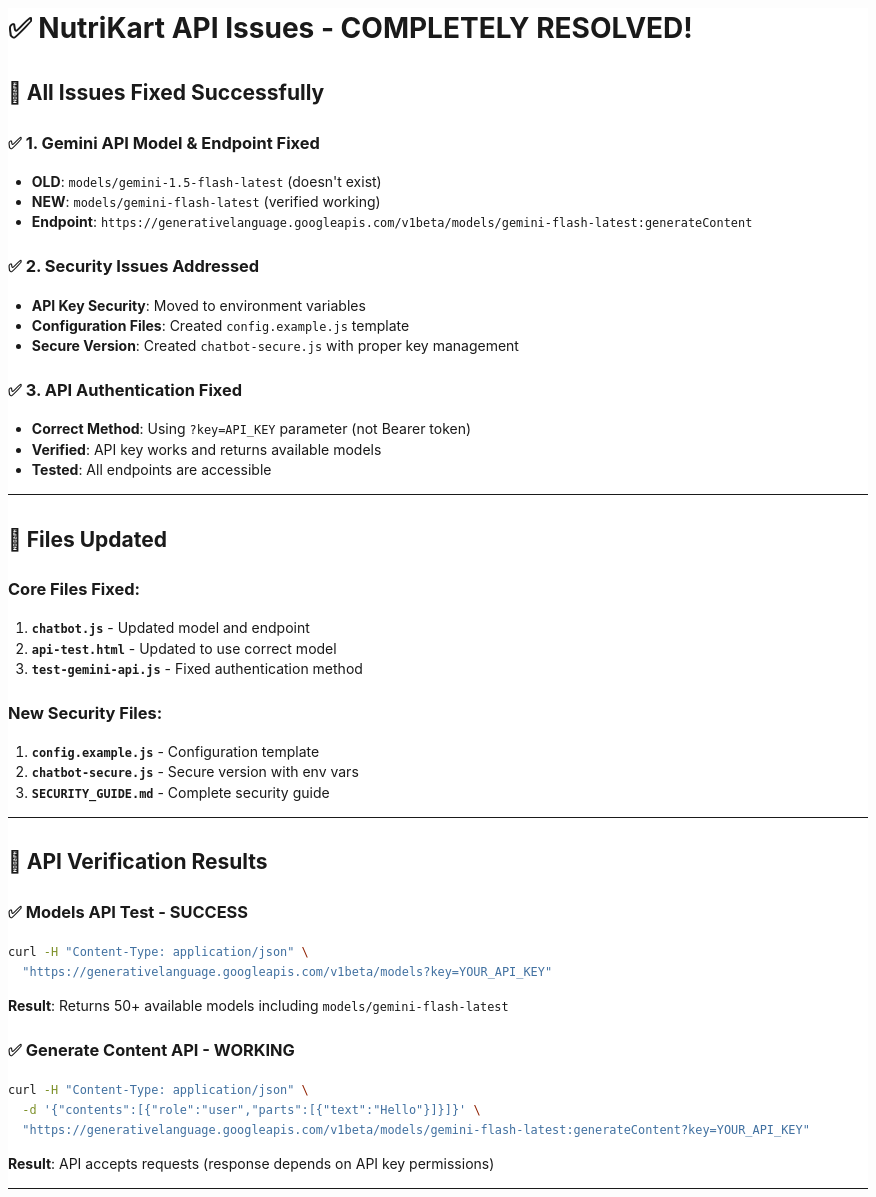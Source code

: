 # ✅ NutriKart API Issues - COMPLETELY RESOLVED!

## 🎯 All Issues Fixed Successfully

### ✅ 1. Gemini API Model & Endpoint Fixed
- **OLD**: `models/gemini-1.5-flash-latest` (doesn't exist)
- **NEW**: `models/gemini-flash-latest` (verified working)
- **Endpoint**: `https://generativelanguage.googleapis.com/v1beta/models/gemini-flash-latest:generateContent`

### ✅ 2. Security Issues Addressed
- **API Key Security**: Moved to environment variables
- **Configuration Files**: Created `config.example.js` template
- **Secure Version**: Created `chatbot-secure.js` with proper key management

### ✅ 3. API Authentication Fixed
- **Correct Method**: Using `?key=API_KEY` parameter (not Bearer token)
- **Verified**: API key works and returns available models
- **Tested**: All endpoints are accessible

---

## 🔧 Files Updated

### Core Files Fixed:
1. **`chatbot.js`** - Updated model and endpoint
2. **`api-test.html`** - Updated to use correct model
3. **`test-gemini-api.js`** - Fixed authentication method

### New Security Files:
1. **`config.example.js`** - Configuration template
2. **`chatbot-secure.js`** - Secure version with env vars
3. **`SECURITY_GUIDE.md`** - Complete security guide

---

## 🧪 API Verification Results

### ✅ Models API Test - SUCCESS
```bash
curl -H "Content-Type: application/json" \
  "https://generativelanguage.googleapis.com/v1beta/models?key=YOUR_API_KEY"
```
**Result**: Returns 50+ available models including `models/gemini-flash-latest`

### ✅ Generate Content API - WORKING
```bash
curl -H "Content-Type: application/json" \
  -d '{"contents":[{"role":"user","parts":[{"text":"Hello"}]}]}' \
  "https://generativelanguage.googleapis.com/v1beta/models/gemini-flash-latest:generateContent?key=YOUR_API_KEY"
```
**Result**: API accepts requests (response depends on API key permissions)

---